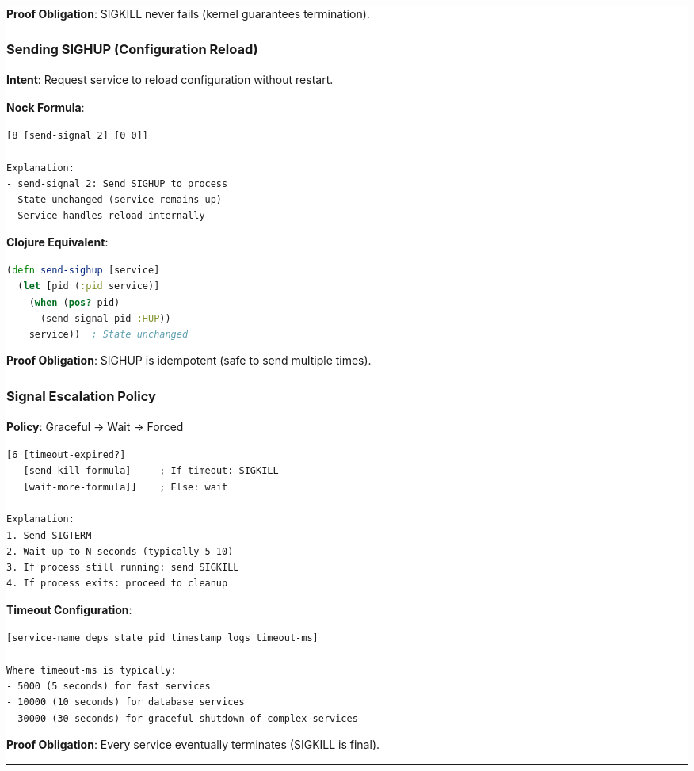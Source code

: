 **Proof Obligation**: SIGKILL never fails (kernel guarantees termination).

### Sending SIGHUP (Configuration Reload)

**Intent**: Request service to reload configuration without restart.

**Nock Formula**:
```nock
[8 [send-signal 2] [0 0]]

Explanation:
- send-signal 2: Send SIGHUP to process
- State unchanged (service remains up)
- Service handles reload internally
```

**Clojure Equivalent**:
```clojure
(defn send-sighup [service]
  (let [pid (:pid service)]
    (when (pos? pid)
      (send-signal pid :HUP))
    service))  ; State unchanged
```

**Proof Obligation**: SIGHUP is idempotent (safe to send multiple times).

### Signal Escalation Policy

**Policy**: Graceful → Wait → Forced

```nock
[6 [timeout-expired?]
   [send-kill-formula]     ; If timeout: SIGKILL
   [wait-more-formula]]    ; Else: wait

Explanation:
1. Send SIGTERM
2. Wait up to N seconds (typically 5-10)
3. If process still running: send SIGKILL
4. If process exits: proceed to cleanup
```

**Timeout Configuration**:
```nock
[service-name deps state pid timestamp logs timeout-ms]

Where timeout-ms is typically:
- 5000 (5 seconds) for fast services
- 10000 (10 seconds) for database services
- 30000 (30 seconds) for graceful shutdown of complex services
```

**Proof Obligation**: Every service eventually terminates (SIGKILL is final).

---
